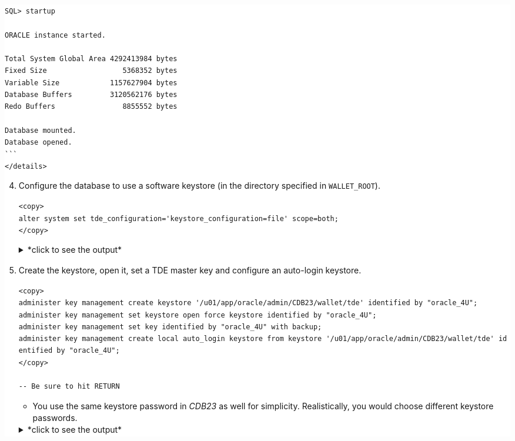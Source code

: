    SQL> startup

    ORACLE instance started.

    Total System Global Area 4292413984 bytes
    Fixed Size                  5368352 bytes
    Variable Size            1157627904 bytes
    Database Buffers         3120562176 bytes
    Redo Buffers                8855552 bytes

    Database mounted.
    Database opened.
    ```
    </details>

4. Configure the database to use a software keystore (in the directory specified in `WALLET_ROOT`).

    ```
    <copy>
    alter system set tde_configuration='keystore_configuration=file' scope=both;
    </copy>
    ```

    <details>
    <summary>*click to see the output*</summary>
    ``` text
    SQL> alter system set tde_configuration='keystore_configuration=file' scope=both;

    System altered.
    ```
    </details>

5. Create the keystore, open it, set a TDE master key and configure an auto-login keystore.

    ```
    <copy>
    administer key management create keystore '/u01/app/oracle/admin/CDB23/wallet/tde' identified by "oracle_4U";
    administer key management set keystore open force keystore identified by "oracle_4U";
    administer key management set key identified by "oracle_4U" with backup;
    administer key management create local auto_login keystore from keystore '/u01/app/oracle/admin/CDB23/wallet/tde' identified by "oracle_4U";
    </copy>

    -- Be sure to hit RETURN
    ```

    * You use the same keystore password in *CDB23* as well for simplicity. Realistically, you would choose different keystore passwords.

    <details>
    <summary>*click to see the output*</summary>
    ``` text
    SQL> administer key management create keystore '/u01/app/oracle/admin/CDB23/wallet/tde' identified by "oracle_4U";

    keystore altered.
